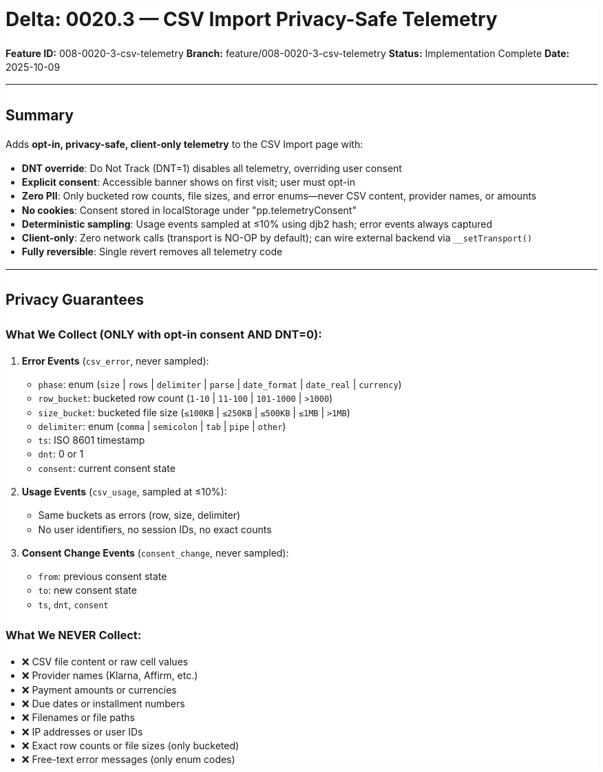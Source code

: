 # Delta: 0020.3 — CSV Import Privacy-Safe Telemetry

**Feature ID:** 008-0020-3-csv-telemetry
**Branch:** feature/008-0020-3-csv-telemetry
**Status:** Implementation Complete
**Date:** 2025-10-09

---

## Summary

Adds **opt-in, privacy-safe, client-only telemetry** to the CSV Import page with:
- **DNT override**: Do Not Track (DNT=1) disables all telemetry, overriding user consent
- **Explicit consent**: Accessible banner shows on first visit; user must opt-in
- **Zero PII**: Only bucketed row counts, file sizes, and error enums—never CSV content, provider names, or amounts
- **No cookies**: Consent stored in localStorage under "pp.telemetryConsent"
- **Deterministic sampling**: Usage events sampled at ≤10% using djb2 hash; error events always captured
- **Client-only**: Zero network calls (transport is NO-OP by default); can wire external backend via `__setTransport()`
- **Fully reversible**: Single revert removes all telemetry code

---

## Privacy Guarantees

### What We Collect (ONLY with opt-in consent AND DNT=0):
1. **Error Events** (`csv_error`, never sampled):
   - `phase`: enum (`size` | `rows` | `delimiter` | `parse` | `date_format` | `date_real` | `currency`)
   - `row_bucket`: bucketed row count (`1-10` | `11-100` | `101-1000` | `>1000`)
   - `size_bucket`: bucketed file size (`≤100KB` | `≤250KB` | `≤500KB` | `≤1MB` | `>1MB`)
   - `delimiter`: enum (`comma` | `semicolon` | `tab` | `pipe` | `other`)
   - `ts`: ISO 8601 timestamp
   - `dnt`: 0 or 1
   - `consent`: current consent state

2. **Usage Events** (`csv_usage`, sampled at ≤10%):
   - Same buckets as errors (row, size, delimiter)
   - No user identifiers, no session IDs, no exact counts

3. **Consent Change Events** (`consent_change`, never sampled):
   - `from`: previous consent state
   - `to`: new consent state
   - `ts`, `dnt`, `consent`

### What We NEVER Collect:
- ❌ CSV file content or raw cell values
- ❌ Provider names (Klarna, Affirm, etc.)
- ❌ Payment amounts or currencies
- ❌ Due dates or installment numbers
- ❌ Filenames or file paths
- ❌ IP addresses or user IDs
- ❌ Exact row counts or file sizes (only bucketed)
- ❌ Free-text error messages (only enum codes)

